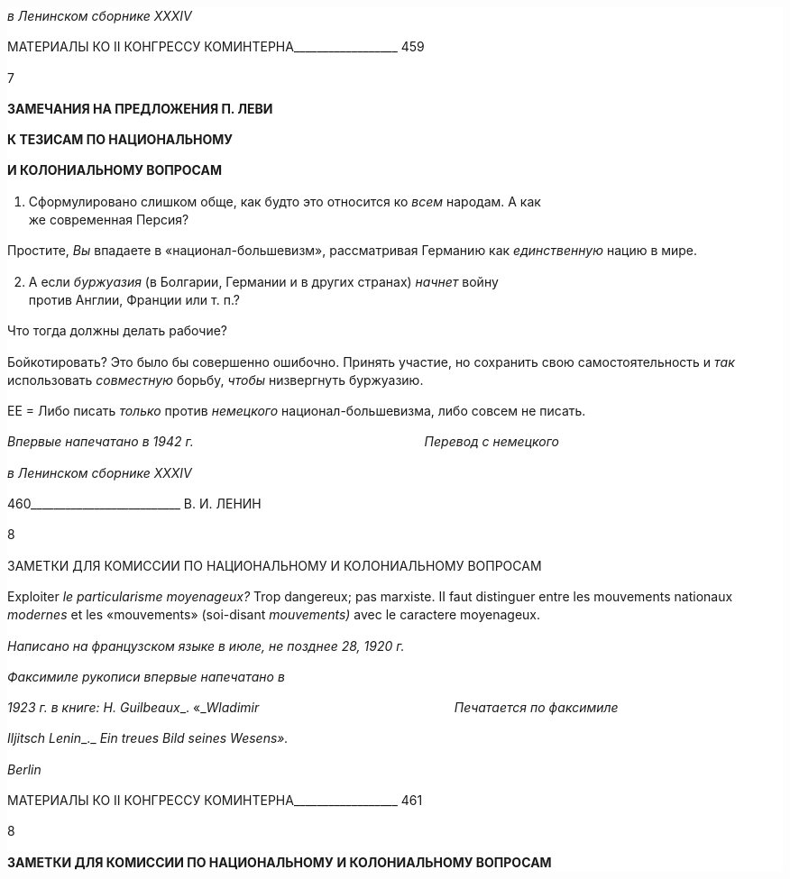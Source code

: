_в Ленинском сборнике_ _XXXIV_

  

МАТЕРИАЛЫ КО II КОНГРЕССУ КОМИНТЕРНА__________________ 459

7

**ЗАМЕЧАНИЯ НА ПРЕДЛОЖЕНИЯ П. ЛЕВИ**

**К ТЕЗИСАМ ПО НАЦИОНАЛЬНОМУ**

**И КОЛОНИАЛЬНОМУ ВОПРОСАМ**

1) Сформулировано слишком обще, как будто это относится ко _всем_ народам. А как  
же современная Персия?

Простите, _Вы_ впадаете в «национал-большевизм», рассматривая Германию как _един­ственную_ нацию в мире.

2) А если _буржуазия_ (в Болгарии, Германии и в других странах) _начнет_ войну  
против Англии, Франции или т. п.?

Что тогда должны делать рабочие?

Бойкотировать? Это было бы совершенно ошибочно. Принять участие, но сохранить свою самостоятельность и _так_ использовать _совместную_ борьбу, _чтобы_ низвергнуть буржуазию.

ЕЕ = Либо писать _только_ против _немецкого_ национал-большевизма, либо совсем не писать.

_Впервые напечатано в 1942 г.                                                                 Перевод с немецкого_

_в Ленинском сборнике_ _XXXIV_

  

460__________________________ В. И. ЛЕНИН

8

ЗАМЕТКИ ДЛЯ КОМИССИИ ПО НАЦИОНАЛЬНОМУ И КОЛОНИАЛЬНОМУ ВОПРОСАМ

Exploiter _le particularisme moyenageux?_ Trop dangereux; pas marxiste. II faut distinguer entre les mouvements nationaux _modernes_ et les «mouvements» (soi-disant _mouvements)_ avec le caractere moyenageux.

_Написано на французском языке_ _в июле, не позднее 28, 1920 г._

_Факсимиле рукописи впервые напечатано в_

_1923 г. в книге: Н._ _Guilbeaux__. «__Wladimir_                                                       _Печатается по факсимиле_

_Iljitsch_ _Lenin__._ _Ein treues Bild seines Wesens»._

_Berlin_

  

МАТЕРИАЛЫ КО II КОНГРЕССУ КОМИНТЕРНА__________________ 461

8

**ЗАМЕТКИ ДЛЯ КОМИССИИ ПО НАЦИОНАЛЬНОМУ** **И КОЛОНИАЛЬНОМУ ВОПРОСАМ**
